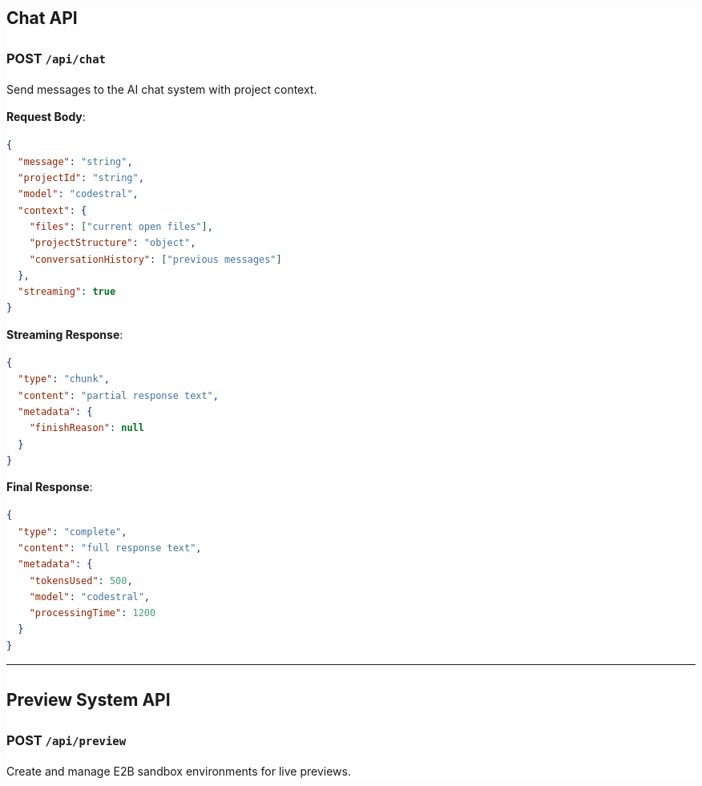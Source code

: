 
## Chat API

### POST `/api/chat`
Send messages to the AI chat system with project context.

**Request Body**:
```json
{
  "message": "string",
  "projectId": "string",
  "model": "codestral",
  "context": {
    "files": ["current open files"],
    "projectStructure": "object",
    "conversationHistory": ["previous messages"]
  },
  "streaming": true
}
```

**Streaming Response**:
```json
{
  "type": "chunk",
  "content": "partial response text",
  "metadata": {
    "finishReason": null
  }
}
```

**Final Response**:
```json
{
  "type": "complete",
  "content": "full response text",
  "metadata": {
    "tokensUsed": 500,
    "model": "codestral",
    "processingTime": 1200
  }
}
```

---

## Preview System API

### POST `/api/preview`
Create and manage E2B sandbox environments for live previews.

